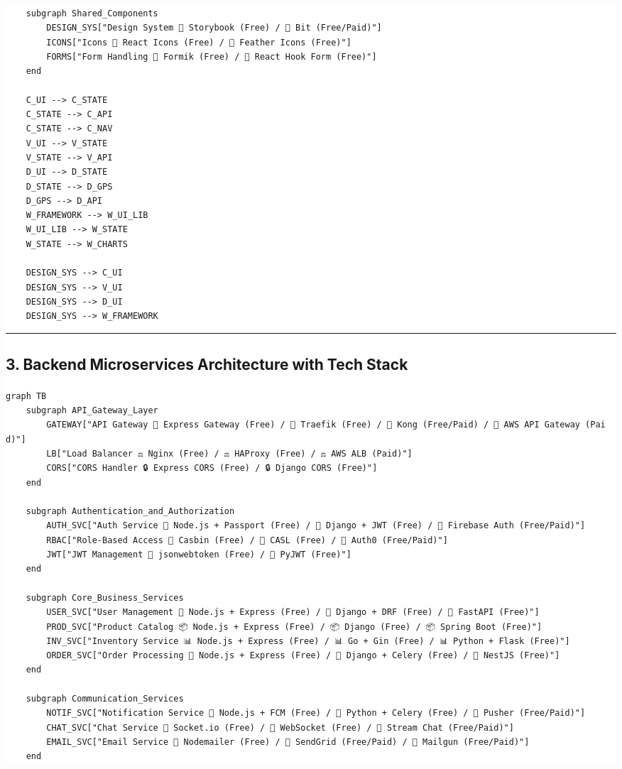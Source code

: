 ```mermaid
    subgraph Shared_Components
        DESIGN_SYS["Design System 🎨 Storybook (Free) / 🎨 Bit (Free/Paid)"]
        ICONS["Icons 🎯 React Icons (Free) / 🎯 Feather Icons (Free)"]
        FORMS["Form Handling 📝 Formik (Free) / 📝 React Hook Form (Free)"]
    end
    
    C_UI --> C_STATE
    C_STATE --> C_API
    C_STATE --> C_NAV
    V_UI --> V_STATE
    V_STATE --> V_API
    D_UI --> D_STATE
    D_STATE --> D_GPS
    D_GPS --> D_API
    W_FRAMEWORK --> W_UI_LIB
    W_UI_LIB --> W_STATE
    W_STATE --> W_CHARTS
    
    DESIGN_SYS --> C_UI
    DESIGN_SYS --> V_UI
    DESIGN_SYS --> D_UI
    DESIGN_SYS --> W_FRAMEWORK
```

***

## 3. Backend Microservices Architecture with Tech Stack

```mermaid
graph TB
    subgraph API_Gateway_Layer
        GATEWAY["API Gateway 🔀 Express Gateway (Free) / 🔀 Traefik (Free) / 🔀 Kong (Free/Paid) / 🔀 AWS API Gateway (Paid)"]
        LB["Load Balancer ⚖️ Nginx (Free) / ⚖️ HAProxy (Free) / ⚖️ AWS ALB (Paid)"]
        CORS["CORS Handler 🔒 Express CORS (Free) / 🔒 Django CORS (Free)"]
    end
    
    subgraph Authentication_and_Authorization
        AUTH_SVC["Auth Service 🔐 Node.js + Passport (Free) / 🔐 Django + JWT (Free) / 🔐 Firebase Auth (Free/Paid)"]
        RBAC["Role-Based Access 👤 Casbin (Free) / 👤 CASL (Free) / 👤 Auth0 (Free/Paid)"]
        JWT["JWT Management 🎫 jsonwebtoken (Free) / 🎫 PyJWT (Free)"]
    end
    
    subgraph Core_Business_Services
        USER_SVC["User Management 👥 Node.js + Express (Free) / 👥 Django + DRF (Free) / 👥 FastAPI (Free)"]
        PROD_SVC["Product Catalog 📦 Node.js + Express (Free) / 📦 Django (Free) / 📦 Spring Boot (Free)"]
        INV_SVC["Inventory Service 📊 Node.js + Express (Free) / 📊 Go + Gin (Free) / 📊 Python + Flask (Free)"]
        ORDER_SVC["Order Processing 🛒 Node.js + Express (Free) / 🛒 Django + Celery (Free) / 🛒 NestJS (Free)"]
    end
    
    subgraph Communication_Services
        NOTIF_SVC["Notification Service 🔔 Node.js + FCM (Free) / 🔔 Python + Celery (Free) / 🔔 Pusher (Free/Paid)"]
        CHAT_SVC["Chat Service 💬 Socket.io (Free) / 💬 WebSocket (Free) / 💬 Stream Chat (Free/Paid)"]
        EMAIL_SVC["Email Service 📧 Nodemailer (Free) / 📧 SendGrid (Free/Paid) / 📧 Mailgun (Free/Paid)"]
    end
```